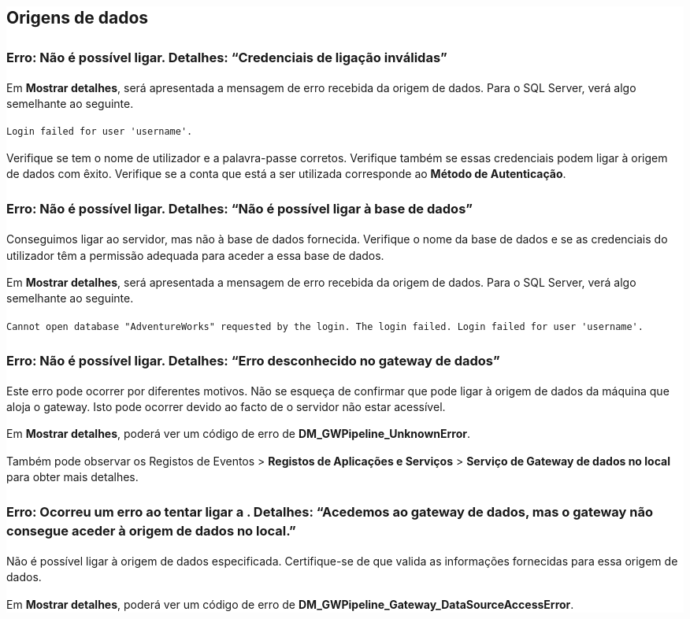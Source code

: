 ## <a name="data-sources"></a>Origens de dados

### <a name="error-unable-to-connect-details-invalid-connection-credentials"></a>Erro: Não é possível ligar. Detalhes: “Credenciais de ligação inválidas”

Em **Mostrar detalhes**, será apresentada a mensagem de erro recebida da origem de dados. Para o SQL Server, verá algo semelhante ao seguinte.

    Login failed for user 'username'.

Verifique se tem o nome de utilizador e a palavra-passe corretos. Verifique também se essas credenciais podem ligar à origem de dados com êxito. Verifique se a conta que está a ser utilizada corresponde ao **Método de Autenticação**.

### <a name="error-unable-to-connect-details-cannot-connect-to-the-database"></a>Erro: Não é possível ligar. Detalhes: “Não é possível ligar à base de dados”

Conseguimos ligar ao servidor, mas não à base de dados fornecida. Verifique o nome da base de dados e se as credenciais do utilizador têm a permissão adequada para aceder a essa base de dados.

Em **Mostrar detalhes**, será apresentada a mensagem de erro recebida da origem de dados. Para o SQL Server, verá algo semelhante ao seguinte.

    Cannot open database "AdventureWorks" requested by the login. The login failed. Login failed for user 'username'.

### <a name="error-unable-to-connect-details-unknown-error-in-data-gateway"></a>Erro: Não é possível ligar. Detalhes: “Erro desconhecido no gateway de dados”

Este erro pode ocorrer por diferentes motivos. Não se esqueça de confirmar que pode ligar à origem de dados da máquina que aloja o gateway. Isto pode ocorrer devido ao facto de o servidor não estar acessível.

Em **Mostrar detalhes**, poderá ver um código de erro de **DM_GWPipeline_UnknownError**.

Também pode observar os Registos de Eventos > **Registos de Aplicações e Serviços** > **Serviço de Gateway de dados no local** para obter mais detalhes.

### <a name="error-we-encountered-an-error-while-trying-to-connect-to-server-details-we-reached-the-data-gateway-but-the-gateway-cant-access-the-on-premises-data-source"></a>Erro: Ocorreu um erro ao tentar ligar a <server>. Detalhes: “Acedemos ao gateway de dados, mas o gateway não consegue aceder à origem de dados no local.”

Não é possível ligar à origem de dados especificada. Certifique-se de que valida as informações fornecidas para essa origem de dados.

Em **Mostrar detalhes**, poderá ver um código de erro de **DM_GWPipeline_Gateway_DataSourceAccessError**.
